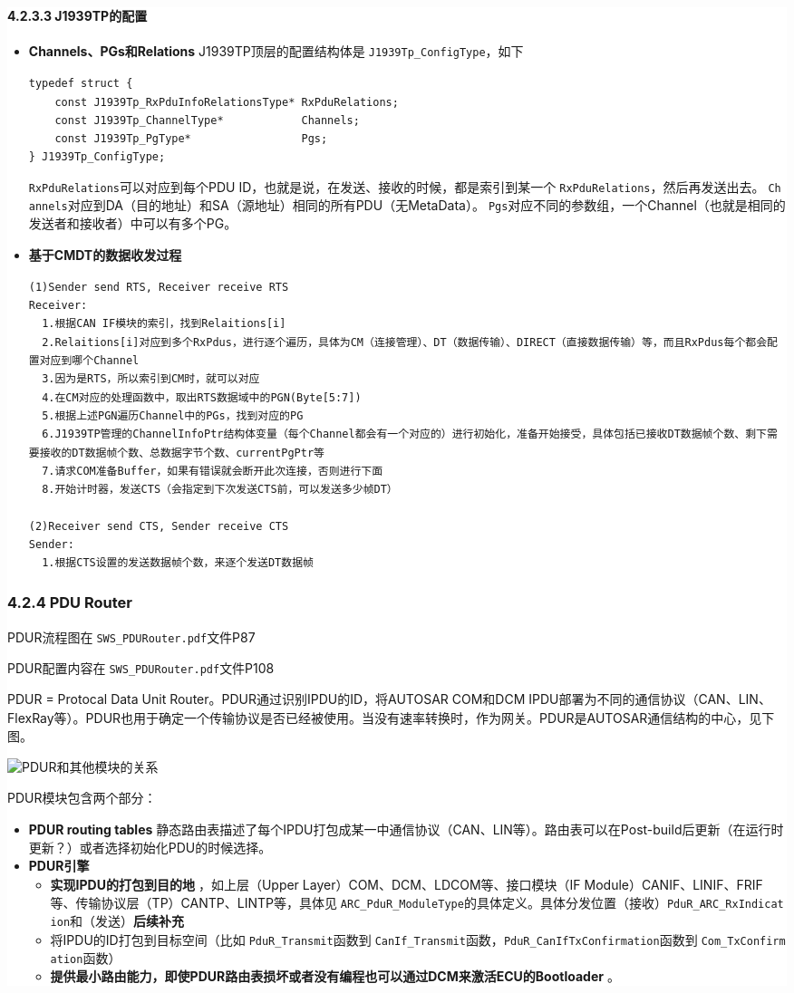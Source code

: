 #### 4.2.3.3 J1939TP的配置

* **Channels、PGs和Relations**
  J1939TP顶层的配置结构体是 `J1939Tp_ConfigType`，如下

  ```
  typedef struct {
      const J1939Tp_RxPduInfoRelationsType* RxPduRelations;
      const J1939Tp_ChannelType*            Channels;
      const J1939Tp_PgType*                 Pgs;
  } J1939Tp_ConfigType;
  ```

  `RxPduRelations`可以对应到每个PDU ID，也就是说，在发送、接收的时候，都是索引到某一个 `RxPduRelations`，然后再发送出去。
  `Channels`对应到DA（目的地址）和SA（源地址）相同的所有PDU（无MetaData）。
  `Pgs`对应不同的参数组，一个Channel（也就是相同的发送者和接收者）中可以有多个PG。
* **基于CMDT的数据收发过程**

  ```
  (1)Sender send RTS, Receiver receive RTS
  Receiver:
  	1.根据CAN IF模块的索引，找到Relaitions[i]
  	2.Relaitions[i]对应到多个RxPdus，进行逐个遍历，具体为CM（连接管理）、DT（数据传输）、DIRECT（直接数据传输）等，而且RxPdus每个都会配置对应到哪个Channel
  	3.因为是RTS，所以索引到CM时，就可以对应
  	4.在CM对应的处理函数中，取出RTS数据域中的PGN(Byte[5:7])
  	5.根据上述PGN遍历Channel中的PGs，找到对应的PG
  	6.J1939TP管理的ChannelInfoPtr结构体变量（每个Channel都会有一个对应的）进行初始化，准备开始接受，具体包括已接收DT数据帧个数、剩下需要接收的DT数据帧个数、总数据字节个数、currentPgPtr等
  	7.请求COM准备Buffer，如果有错误就会断开此次连接，否则进行下面
  	8.开始计时器，发送CTS（会指定到下次发送CTS前，可以发送多少帧DT）

  (2)Receiver send CTS, Sender receive CTS
  Sender:
  	1.根据CTS设置的发送数据帧个数，来逐个发送DT数据帧
  ```

### 4.2.4 PDU Router

PDUR流程图在 `SWS_PDURouter.pdf`文件P87

PDUR配置内容在 `SWS_PDURouter.pdf`文件P108

PDUR = Protocal Data Unit Router。PDUR通过识别IPDU的ID，将AUTOSAR COM和DCM IPDU部署为不同的通信协议（CAN、LIN、FlexRay等）。PDUR也用于确定一个传输协议是否已经被使用。当没有速率转换时，作为网关。PDUR是AUTOSAR通信结构的中心，见下图。

![PDUR和其他模块的关系](https://neyzoter.cn/images/wiki/AUTOSAR/PDURModuleStructure.png)

PDUR模块包含两个部分：

* **PDUR routing tables**
  静态路由表描述了每个IPDU打包成某一中通信协议（CAN、LIN等）。路由表可以在Post-build后更新（在运行时更新？）或者选择初始化PDU的时候选择。
* **PDUR引擎**
  * **实现IPDU的打包到目的地** ，如上层（Upper Layer）COM、DCM、LDCOM等、接口模块（IF Module）CANIF、LINIF、FRIF等、传输协议层（TP）CANTP、LINTP等，具体见 `ARC_PduR_ModuleType`的具体定义。具体分发位置（接收）`PduR_ARC_RxIndication`和（发送）**后续补充**
  * 将IPDU的ID打包到目标空间（比如 `PduR_Transmit`函数到 `CanIf_Transmit`函数，`PduR_CanIfTxConfirmation`函数到 `Com_TxConfirmation`函数）
  * **提供最小路由能力，即使PDUR路由表损坏或者没有编程也可以通过DCM来激活ECU的Bootloader** 。
